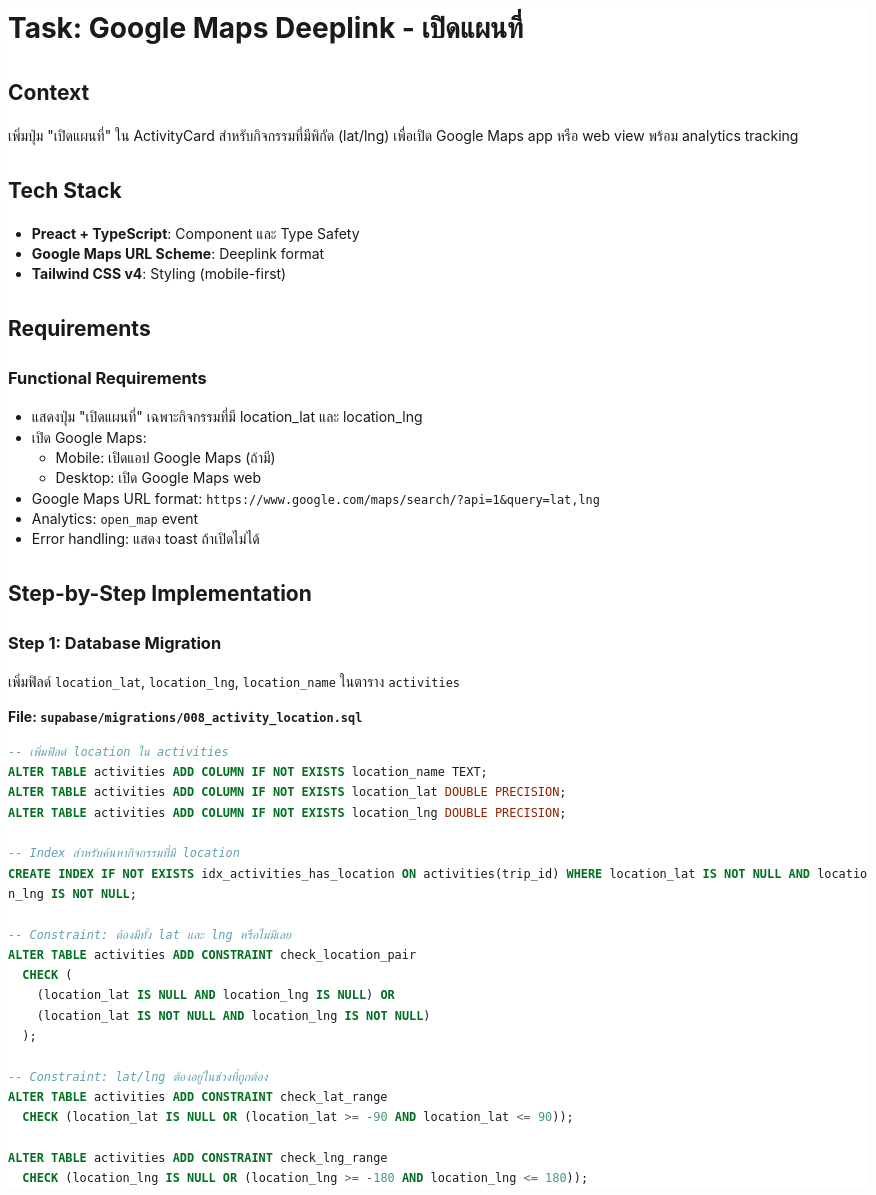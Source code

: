 # Task: Google Maps Deeplink - เปิดแผนที่

## Context
เพิ่มปุ่ม "เปิดแผนที่" ใน ActivityCard สำหรับกิจกรรมที่มีพิกัด (lat/lng) เพื่อเปิด Google Maps app หรือ web view พร้อม analytics tracking

## Tech Stack
- **Preact + TypeScript**: Component และ Type Safety
- **Google Maps URL Scheme**: Deeplink format
- **Tailwind CSS v4**: Styling (mobile-first)

## Requirements

### Functional Requirements
- แสดงปุ่ม "เปิดแผนที่" เฉพาะกิจกรรมที่มี location_lat และ location_lng
- เปิด Google Maps:
  - Mobile: เปิดแอป Google Maps (ถ้ามี)
  - Desktop: เปิด Google Maps web
- Google Maps URL format: `https://www.google.com/maps/search/?api=1&query=lat,lng`
- Analytics: `open_map` event
- Error handling: แสดง toast ถ้าเปิดไม่ได้

## Step-by-Step Implementation

### Step 1: Database Migration

เพิ่มฟิลด์ `location_lat`, `location_lng`, `location_name` ในตาราง `activities`

**File: `supabase/migrations/008_activity_location.sql`**

```sql
-- เพิ่มฟิลด์ location ใน activities
ALTER TABLE activities ADD COLUMN IF NOT EXISTS location_name TEXT;
ALTER TABLE activities ADD COLUMN IF NOT EXISTS location_lat DOUBLE PRECISION;
ALTER TABLE activities ADD COLUMN IF NOT EXISTS location_lng DOUBLE PRECISION;

-- Index สำหรับค้นหากิจกรรมที่มี location
CREATE INDEX IF NOT EXISTS idx_activities_has_location ON activities(trip_id) WHERE location_lat IS NOT NULL AND location_lng IS NOT NULL;

-- Constraint: ต้องมีทั้ง lat และ lng หรือไม่มีเลย
ALTER TABLE activities ADD CONSTRAINT check_location_pair
  CHECK (
    (location_lat IS NULL AND location_lng IS NULL) OR
    (location_lat IS NOT NULL AND location_lng IS NOT NULL)
  );

-- Constraint: lat/lng ต้องอยู่ในช่วงที่ถูกต้อง
ALTER TABLE activities ADD CONSTRAINT check_lat_range
  CHECK (location_lat IS NULL OR (location_lat >= -90 AND location_lat <= 90));

ALTER TABLE activities ADD CONSTRAINT check_lng_range
  CHECK (location_lng IS NULL OR (location_lng >= -180 AND location_lng <= 180));
```
